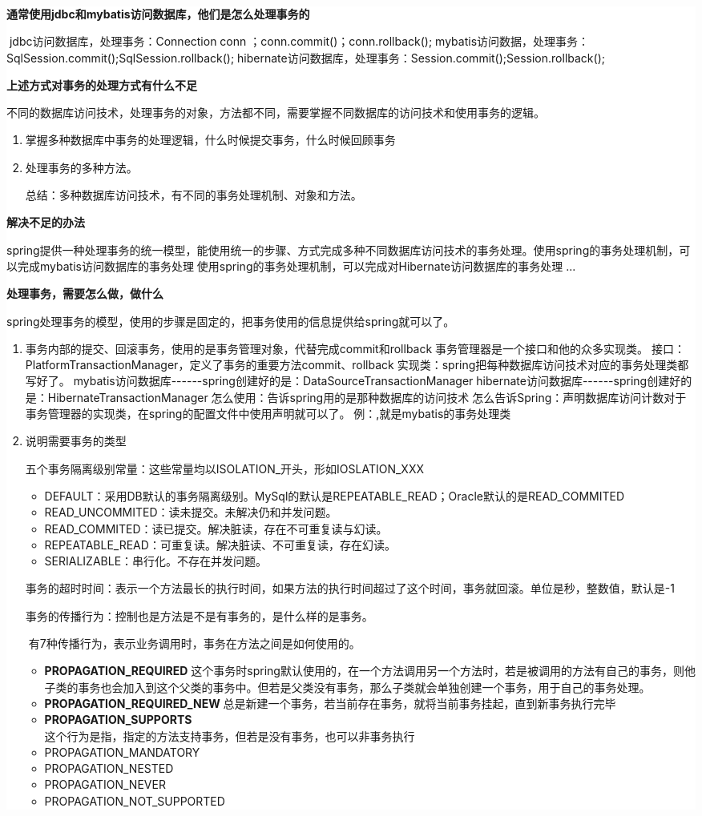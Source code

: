 **通常使用jdbc和mybatis访问数据库，他们是怎么处理事务的**

​	jdbc访问数据库，处理事务：Connection conn ；conn.commit()；conn.rollback();
​	mybatis访问数据，处理事务：SqlSession.commit();SqlSession.rollback();
​	hibernate访问数据库，处理事务：Session.commit();Session.rollback();

**上述方式对事务的处理方式有什么不足**

不同的数据库访问技术，处理事务的对象，方法都不同，需要掌握不同数据库的访问技术和使用事务的逻辑。

1. 掌握多种数据库中事务的处理逻辑，什么时候提交事务，什么时候回顾事务

2. 处理事务的多种方法。

   总结：多种数据库访问技术，有不同的事务处理机制、对象和方法。

**解决不足的办法**

​	spring提供一种处理事务的统一模型，能使用统一的步骤、方式完成多种不同数据库访问技术的事务处理。
​		使用spring的事务处理机制，可以完成mybatis访问数据库的事务处理
​		使用spring的事务处理机制，可以完成对Hibernate访问数据库的事务处理
​		...

**处理事务，需要怎么做，做什么**

​	spring处理事务的模型，使用的步骤是固定的，把事务使用的信息提供给spring就可以了。

1. 事务内部的提交、回滚事务，使用的是事务管理对象，代替完成commit和rollback
   事务管理器是一个接口和他的众多实现类。
   接口：PlatformTransactionManager，定义了事务的重要方法commit、rollback
   实现类：spring把每种数据库访问技术对应的事务处理类都写好了。
   			mybatis访问数据库------spring创建好的是：DataSourceTransactionManager
   			hibernate访问数据库------spring创建好的是：HibernateTransactionManager
   怎么使用：告诉spring用的是那种数据库的访问技术
   怎么告诉Spring：声明数据库访问计数对于事务管理器的实现类，在spring的配置文件中使用<bean>声明就可以了。
   例：<bean id = "xxx"  class="...DataSourceTransactionManager" />,就是mybatis的事务处理类

2. 说明需要事务的类型

   五个事务隔离级别常量：这些常量均以ISOLATION_开头，形如IOSLATION_XXX

   - DEFAULT：采用DB默认的事务隔离级别。MySql的默认是REPEATABLE_READ；Oracle默认的是READ_COMMITED
   - READ_UNCOMMITED：读未提交。未解决仍和并发问题。
   - READ_COMMITED：读已提交。解决脏读，存在不可重复读与幻读。
   - REPEATABLE_READ：可重复读。解决脏读、不可重复读，存在幻读。
   - SERIALIZABLE：串行化。不存在并发问题。

   事务的超时时间：表示一个方法最长的执行时间，如果方法的执行时间超过了这个时间，事务就回滚。单位是秒，整数值，默认是-1

   事务的传播行为：控制也是方法是不是有事务的，是什么样的是事务。

   ​		有7种传播行为，表示业务调用时，事务在方法之间是如何使用的。

   - **PROPAGATION_REQUIRED**
     	这个事务时spring默认使用的，在一个方法调用另一个方法时，若是被调用的方法有自己的事务，则他子类的事务也会加入到这个父类的事务中。但若是父类没有事务，那么子类就会单独创建一个事务，用于自己的事务处理。
   - **PROPAGATION_REQUIRED_NEW**
         总是新建一个事务，若当前存在事务，就将当前事务挂起，直到新事务执行完毕
   - **PROPAGATION_SUPPORTS**  
         这个行为是指，指定的方法支持事务，但若是没有事务，也可以非事务执行
   - PROPAGATION_MANDATORY
   - PROPAGATION_NESTED
   - PROPAGATION_NEVER
   - PROPAGATION_NOT_SUPPORTED
